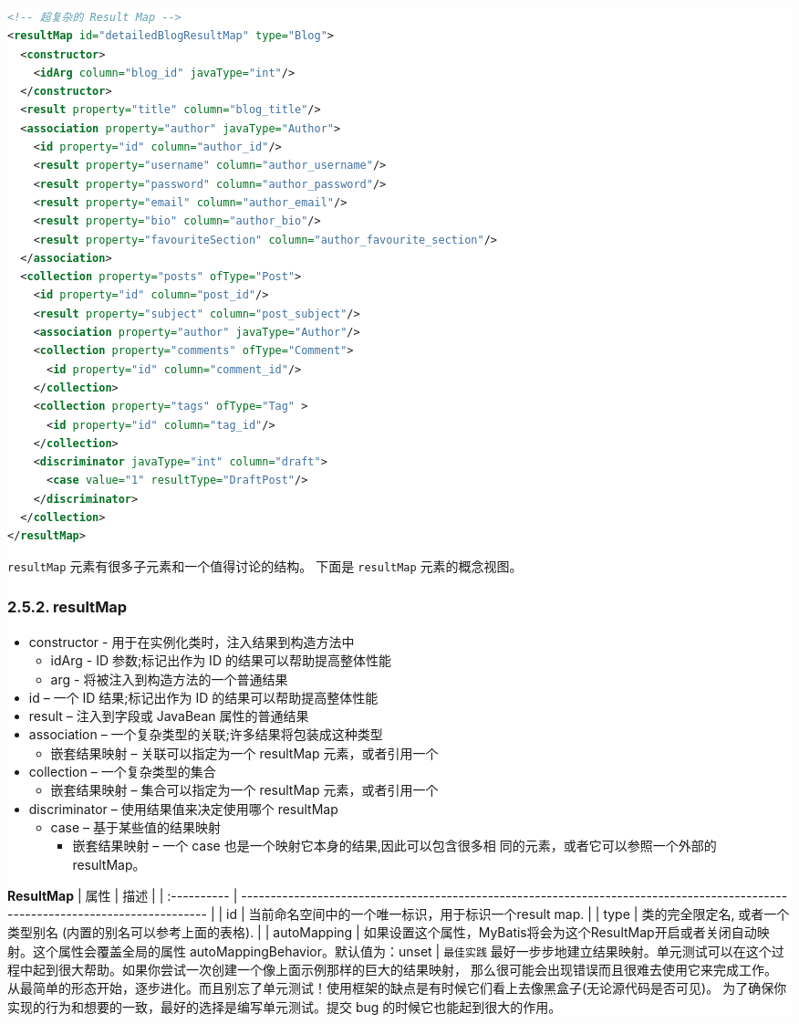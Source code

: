 ```xml
<!-- 超复杂的 Result Map -->
<resultMap id="detailedBlogResultMap" type="Blog">
  <constructor>
    <idArg column="blog_id" javaType="int"/>
  </constructor>
  <result property="title" column="blog_title"/>
  <association property="author" javaType="Author">
    <id property="id" column="author_id"/>
    <result property="username" column="author_username"/>
    <result property="password" column="author_password"/>
    <result property="email" column="author_email"/>
    <result property="bio" column="author_bio"/>
    <result property="favouriteSection" column="author_favourite_section"/>
  </association>
  <collection property="posts" ofType="Post">
    <id property="id" column="post_id"/>
    <result property="subject" column="post_subject"/>
    <association property="author" javaType="Author"/>
    <collection property="comments" ofType="Comment">
      <id property="id" column="comment_id"/>
    </collection>
    <collection property="tags" ofType="Tag" >
      <id property="id" column="tag_id"/>
    </collection>
    <discriminator javaType="int" column="draft">
      <case value="1" resultType="DraftPost"/>
    </discriminator>
  </collection>
</resultMap>
```
`resultMap` 元素有很多子元素和一个值得讨论的结构。 下面是 `resultMap` 元素的概念视图。

### 2.5.2. resultMap
- constructor - 用于在实例化类时，注入结果到构造方法中
  - idArg - ID 参数;标记出作为 ID 的结果可以帮助提高整体性能
  - arg - 将被注入到构造方法的一个普通结果
- id – 一个 ID 结果;标记出作为 ID 的结果可以帮助提高整体性能
- result – 注入到字段或 JavaBean 属性的普通结果
- association – 一个复杂类型的关联;许多结果将包装成这种类型
  - 嵌套结果映射 – 关联可以指定为一个 resultMap 元素，或者引用一个
- collection – 一个复杂类型的集合
  - 嵌套结果映射 – 集合可以指定为一个 resultMap 元素，或者引用一个
- discriminator – 使用结果值来决定使用哪个 resultMap
  - case – 基于某些值的结果映射
    - 嵌套结果映射 – 一个 case 也是一个映射它本身的结果,因此可以包含很多相 同的元素，或者它可以参照一个外部的 resultMap。

**ResultMap**
| 属性        | 描述                                                                                                                            |
| :---------- | ------------------------------------------------------------------------------------------------------------------------------- |
| id          | 当前命名空间中的一个唯一标识，用于标识一个result map.                                                                           |
| type        | 类的完全限定名, 或者一个类型别名 (内置的别名可以参考上面的表格).                                                                |
| autoMapping | 如果设置这个属性，MyBatis将会为这个ResultMap开启或者关闭自动映射。这个属性会覆盖全局的属性 autoMappingBehavior。默认值为：unset |
`最佳实践` 最好一步步地建立结果映射。单元测试可以在这个过程中起到很大帮助。如果你尝试一次创建一个像上面示例那样的巨大的结果映射， 那么很可能会出现错误而且很难去使用它来完成工作。 从最简单的形态开始，逐步进化。而且别忘了单元测试！使用框架的缺点是有时候它们看上去像黑盒子(无论源代码是否可见)。 为了确保你实现的行为和想要的一致，最好的选择是编写单元测试。提交 bug 的时候它也能起到很大的作用。
